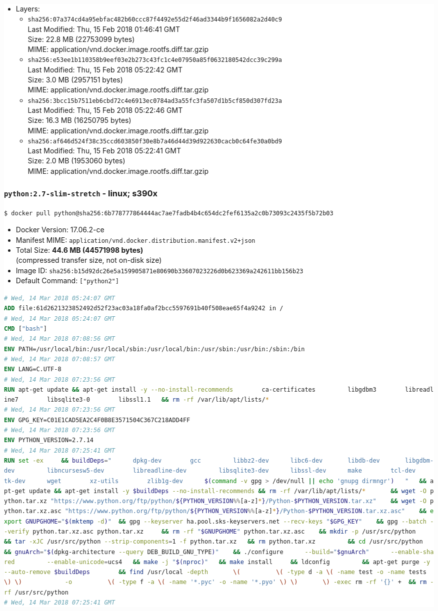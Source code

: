 -	Layers:
	-	`sha256:07a374cd4a95ebfac482b60ccc87f4492e55d2f46ad3344b9f1656082a2d40c9`  
		Last Modified: Thu, 15 Feb 2018 01:46:41 GMT  
		Size: 22.8 MB (22753099 bytes)  
		MIME: application/vnd.docker.image.rootfs.diff.tar.gzip
	-	`sha256:e53ee1b110358b9eef03e2b273c43fc1c4e07950a85f0632180542dcc39c299a`  
		Last Modified: Thu, 15 Feb 2018 05:22:42 GMT  
		Size: 3.0 MB (2957151 bytes)  
		MIME: application/vnd.docker.image.rootfs.diff.tar.gzip
	-	`sha256:3bcc15b7511eb6cbd72c4e6913ec0784ad3a55fc3fa507d1b5cf850d307fd23a`  
		Last Modified: Thu, 15 Feb 2018 05:22:46 GMT  
		Size: 16.3 MB (16250795 bytes)  
		MIME: application/vnd.docker.image.rootfs.diff.tar.gzip
	-	`sha256:af646d524f38c35ccd603850f30e8b7a46d44d39d922630cacb0c64fe30a0bd9`  
		Last Modified: Thu, 15 Feb 2018 05:22:41 GMT  
		Size: 2.0 MB (1953060 bytes)  
		MIME: application/vnd.docker.image.rootfs.diff.tar.gzip

### `python:2.7-slim-stretch` - linux; s390x

```console
$ docker pull python@sha256:6b778777864444ac7ae7fadb4b4c654dc2fef6135a2c0b73093c2435f5b72b03
```

-	Docker Version: 17.06.2-ce
-	Manifest MIME: `application/vnd.docker.distribution.manifest.v2+json`
-	Total Size: **44.6 MB (44571998 bytes)**  
	(compressed transfer size, not on-disk size)
-	Image ID: `sha256:b15d92dc26e5a159905871e80690b33607023226d0b623369a242611bb156b23`
-	Default Command: `["python2"]`

```dockerfile
# Wed, 14 Mar 2018 05:24:07 GMT
ADD file:61d2621323852492d52f23ac03a18fa0af2bcc5597691b40f508eae65f4a9242 in / 
# Wed, 14 Mar 2018 05:24:07 GMT
CMD ["bash"]
# Wed, 14 Mar 2018 07:08:56 GMT
ENV PATH=/usr/local/bin:/usr/local/sbin:/usr/local/bin:/usr/sbin:/usr/bin:/sbin:/bin
# Wed, 14 Mar 2018 07:08:57 GMT
ENV LANG=C.UTF-8
# Wed, 14 Mar 2018 07:23:56 GMT
RUN apt-get update && apt-get install -y --no-install-recommends 		ca-certificates 		libgdbm3 		libreadline7 		libsqlite3-0 		libssl1.1 	&& rm -rf /var/lib/apt/lists/*
# Wed, 14 Mar 2018 07:23:56 GMT
ENV GPG_KEY=C01E1CAD5EA2C4F0B8E3571504C367C218ADD4FF
# Wed, 14 Mar 2018 07:23:56 GMT
ENV PYTHON_VERSION=2.7.14
# Wed, 14 Mar 2018 07:25:41 GMT
RUN set -ex 	&& buildDeps=" 		dpkg-dev 		gcc 		libbz2-dev 		libc6-dev 		libdb-dev 		libgdbm-dev 		libncursesw5-dev 		libreadline-dev 		libsqlite3-dev 		libssl-dev 		make 		tcl-dev 		tk-dev 		wget 		xz-utils 		zlib1g-dev 		$(command -v gpg > /dev/null || echo 'gnupg dirmngr') 	" 	&& apt-get update && apt-get install -y $buildDeps --no-install-recommends && rm -rf /var/lib/apt/lists/* 		&& wget -O python.tar.xz "https://www.python.org/ftp/python/${PYTHON_VERSION%%[a-z]*}/Python-$PYTHON_VERSION.tar.xz" 	&& wget -O python.tar.xz.asc "https://www.python.org/ftp/python/${PYTHON_VERSION%%[a-z]*}/Python-$PYTHON_VERSION.tar.xz.asc" 	&& export GNUPGHOME="$(mktemp -d)" 	&& gpg --keyserver ha.pool.sks-keyservers.net --recv-keys "$GPG_KEY" 	&& gpg --batch --verify python.tar.xz.asc python.tar.xz 	&& rm -rf "$GNUPGHOME" python.tar.xz.asc 	&& mkdir -p /usr/src/python 	&& tar -xJC /usr/src/python --strip-components=1 -f python.tar.xz 	&& rm python.tar.xz 		&& cd /usr/src/python 	&& gnuArch="$(dpkg-architecture --query DEB_BUILD_GNU_TYPE)" 	&& ./configure 		--build="$gnuArch" 		--enable-shared 		--enable-unicode=ucs4 	&& make -j "$(nproc)" 	&& make install 	&& ldconfig 		&& apt-get purge -y --auto-remove $buildDeps 		&& find /usr/local -depth 		\( 			\( -type d -a \( -name test -o -name tests \) \) 			-o 			\( -type f -a \( -name '*.pyc' -o -name '*.pyo' \) \) 		\) -exec rm -rf '{}' + 	&& rm -rf /usr/src/python
# Wed, 14 Mar 2018 07:25:41 GMT
```